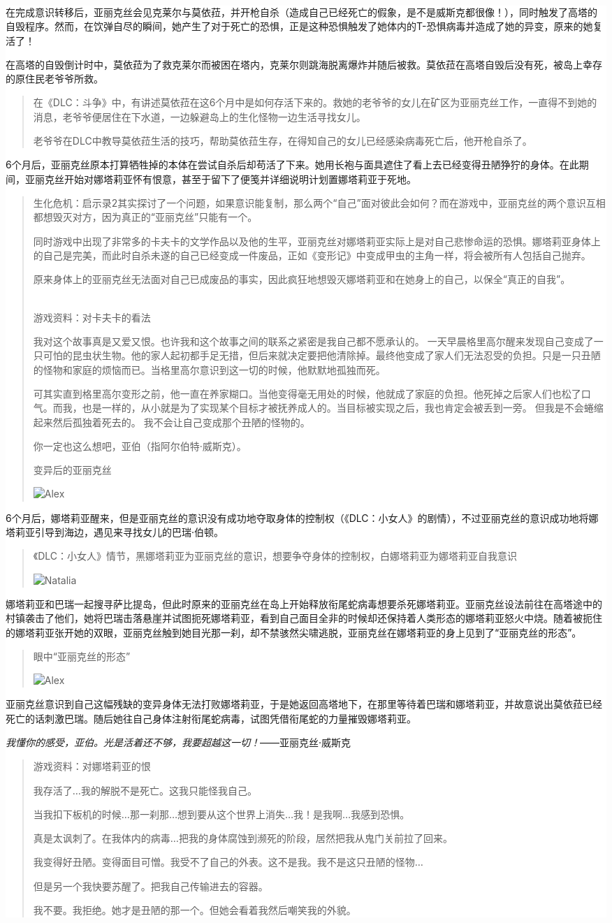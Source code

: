 在完成意识转移后，亚丽克丝会见克莱尔与莫依菈，并开枪自杀（造成自己已经死亡的假象，是不是威斯克都很像！），同时触发了高塔的自毁程序。然而，在饮弹自尽的瞬间，她产生了对于死亡的恐惧，正是这种恐惧触发了她体内的T-恐惧病毒并造成了她的异变，原来的她复活了！

在高塔的自毁倒计时中，莫依菈为了救克莱尔而被困在塔内，克莱尔则跳海脱离爆炸并随后被救。莫依菈在高塔自毁后没有死，被岛上幸存的原住民老爷爷所救。

>在《DLC：斗争》中，有讲述莫依菈在这6个月中是如何存活下来的。救她的老爷爷的女儿在矿区为亚丽克丝工作，一直得不到她的消息，老爷爷便居住在下水道，一边躲避岛上的生化怪物一边生活寻找女儿。
>
>老爷爷在DLC中教导莫依菈生活的技巧，帮助莫依菈生存，在得知自己的女儿已经感染病毒死亡后，他开枪自杀了。

6个月后，亚丽克丝原本打算牺牲掉的本体在尝试自杀后却苟活了下来。她用长袍与面具遮住了看上去已经变得丑陋狰狞的身体。在此期间，亚丽克丝开始对娜塔莉亚怀有恨意，甚至于留下了便笺并详细说明计划置娜塔莉亚于死地。

>生化危机：启示录2其实探讨了一个问题，如果意识能复制，那么两个“自己”面对彼此会如何？而在游戏中，亚丽克丝的两个意识互相都想毁灭对方，因为真正的“亚丽克丝”只能有一个。
>
>同时游戏中出现了非常多的卡夫卡的文学作品以及他的生平，亚丽克丝对娜塔莉亚实际上是对自己悲惨命运的恐惧。娜塔莉亚身体上的自己是完美，而此时自杀未遂的自己已经变成一件废品，正如《变形记》中变成甲虫的主角一样，将会被所有人包括自己抛弃。
>
>原来身体上的亚丽克丝无法面对自己已成废品的事实，因此疯狂地想毁灭娜塔莉亚和在她身上的自己，以保全“真正的自我”。
>
><br>
>游戏资料：对卡夫卡的看法
>
>我对这个故事真是又爱又恨。也许我和这个故事之间的联系之紧密是我自己都不愿承认的。
一天早晨格里高尔醒来发现自己变成了一只可怕的昆虫状生物。他的家人起初都手足无措，但后来就决定要把他清除掉。最终他变成了家人们无法忍受的负担。只是一只丑陋的怪物和家庭的烦恼而已。当格里高尔意识到这一切的时候，他默默地孤独而死。
>
>可其实直到格里高尔变形之前，他一直在养家糊口。当他变得毫无用处的时候，他就成了家庭的负担。他死掉之后家人们也松了口气。而我，也是一样的，从小就是为了实现某个目标才被抚养成人的。当目标被实现之后，我也肯定会被丢到一旁。
但我是不会蜷缩起来然后孤独着死去的。
我不会让自己变成那个丑陋的怪物的。
>
>你一定也这么想吧，亚伯（指阿尔伯特·威斯克）。
>
>变异后的亚丽克丝
>
>![Alex](./bio27.jpg)

6个月后，娜塔莉亚醒来，但是亚丽克丝的意识没有成功地夺取身体的控制权（《DLC：小女人》的剧情），不过亚丽克丝的意识成功地将娜塔莉亚引导到海边，遇见来寻找女儿的巴瑞·伯顿。

>《DLC：小女人》情节，黑娜塔莉亚为亚丽克丝的意识，想要争夺身体的控制权，白娜塔莉亚为娜塔莉亚自我意识
>
>![Natalia](./bio31.jpg)

娜塔莉亚和巴瑞一起搜寻萨比提岛，但此时原来的亚丽克丝在岛上开始释放衔尾蛇病毒想要杀死娜塔莉亚。亚丽克丝设法前往在高塔途中的村镇袭击了他们，她将巴瑞击落悬崖并试图扼死娜塔莉亚，看到自己面目全非的时候却还保持着人类形态的娜塔莉亚怒火中烧。随着被扼住的娜塔莉亚张开她的双眼，亚丽克丝触到她目光那一刹，却不禁骇然尖啸逃脱，亚丽克丝在娜塔莉亚的身上见到了“亚丽克丝的形态”。

>眼中“亚丽克丝的形态”
>
>![Alex](./bio28.jpg)

亚丽克丝意识到自己这幅残缺的变异身体无法打败娜塔莉亚，于是她返回高塔地下，在那里等待着巴瑞和娜塔莉亚，并故意说出莫依菈已经死亡的话刺激巴瑞。随后她往自己身体注射衔尾蛇病毒，试图凭借衔尾蛇的力量摧毁娜塔莉亚。

*我懂你的感受，亚伯。光是活着还不够，我要超越这一切！*——亚丽克丝·威斯克

>游戏资料：对娜塔莉亚的恨
>
>我存活了…我的解脱不是死亡。这我只能怪我自己。
>
>当我扣下板机的时候…那一刹那…想到要从这个世界上消失…我！是我啊…我感到恐惧。
>
>真是太讽刺了。在我体内的病毒…把我的身体腐蚀到濒死的阶段，居然把我从鬼门关前拉了回来。
>
>我变得好丑陋。变得面目可憎。我受不了自己的外表。这不是我。我不是这只丑陋的怪物…
>
>但是另一个我快要苏醒了。把我自己传输进去的容器。
>
>我不要。我拒绝。她才是丑陋的那一个。但她会看着我然后嘲笑我的外貌。
